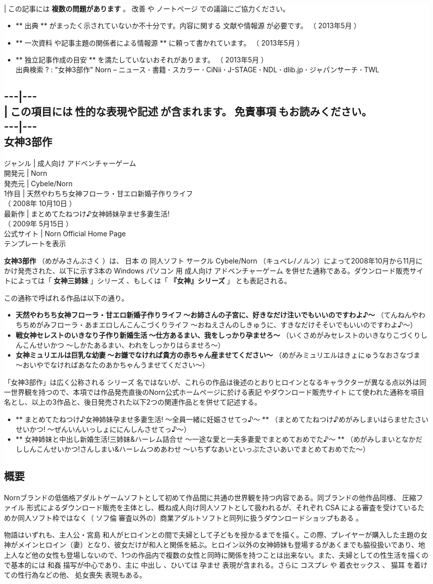 |  この記事には **複数の問題があります** 。  改善  や  ノートページ  での議論にご協力ください。

  * ** 出典  ** がまったく示されていないか不十分です。内容に関する  文献や情報源  が必要です。  （  2013年5月  ）    

  * ** 一次資料  や記事主題の関係者による情報源 ** に頼って書かれています。  （  2013年5月  ）    

  * ** 独立記事作成の目安  ** を満たしていないおそれがあります。  （  2013年5月  ）    
出典検索  ?  :  "女神3部作" Norn  –  ニュース  **·** 書籍  **·** スカラー  **·** CiNii  **·**
J-STAGE  **·** NDL  **·** dlib.jp  **·** ジャパンサーチ  **·** TWL

  
---|---  
|  この項目には **性的な表現や記述** が含まれます。  免責事項  もお読みください。  
---|---  
女神3部作  
---  
ジャンル  |  成人向け  アドベンチャーゲーム   
開発元  |  Norn   
発売元  |  Cybele/Norn   
1作目  |  天然やわちち女神フローラ・甘エロ新婚子作りライフ   
（  2008年  10月10日  ）  
最新作  |  まとめてたねつけ♪女神姉妹孕ませ多妻生活!   
（  2009年  5月15日  ）  
公式サイト  |  Norn Official Home Page   
テンプレートを表示  
  
**女神3部作** （めがみさんぶさく    ）は、  日本  の  同人ソフト  サークル  Cybele/Norn
（キュベレ/ノルン）によって2008年10月から11月にかけ発売された、以下に示す3本の  Windows  パソコン  用  成人向け
アドベンチャーゲーム  を併せた通称である。ダウンロード販売サイトによっては「 **女神三姉妹** 」シリーズ    、もしくは「
**『女神』シリーズ** 」    とも表記される。

この通称で呼ばれる作品は以下の通り。

  * **天然やわちち女神フローラ・甘エロ新婚子作りライフ 〜お姉さんの子宮に、好きなだけ注いでもいいのですわよ♪〜** （てんねんやわちちめがみフローラ・あまエロしんこんこづくりライフ 〜おねえさんのしきゅうに、すきなだけそそいでもいいのですわよ♪〜） 
  * **戦女神セレストのいきなり子作り新婚生活 〜仕方あるまい、我をしっかり孕ませろ〜** （いくさめがみセレストのいきなりこづくりしんこんせいかつ 〜しかたあるまい、われをしっかりはらませろ〜） 
  * **女神ミュリエルは巨乳な幼妻 〜お嫌でなければ貴方の赤ちゃん産ませてください〜** （めがみミュリエルはきょにゅうなおさなづま 〜おいやでなければあなたのあかちゃんうませてください〜） 

「女神3部作」は広く公称される  シリーズ
名ではないが、これらの作品は後述のとおりヒロインとなるキャラクターが異なる点以外は同一世界観を持つので、本項では作品発売直後のNorn公式ホームページに於ける表記
  やダウンロード販売サイト    にて使われた通称を項目名とし、以上の3作品と、後日発売された以下2つの関連作品とを併せて記述する。

  * ** まとめてたねつけ♪女神姉妹孕ませ多妻生活! 〜全員一緒に妊娠させてっ♪〜  ** （まとめてたねつけ♪めがみしまいはらませたさいせいかつ! 〜ぜんいんいっしょににんしんさせてっ♪〜） 
  * ** 女神姉妹と中出し新婚生活!三姉妹&ハーレム詰合せ 〜一途な愛と一夫多妻愛でまとめておめでた♪〜  ** （めがみしまいとなかだししんこんせいかつ!さんしまい&ハーレムつめあわせ 〜いちずなあいといっぷたさいあいでまとめておめでた〜） 

##  概要



Nornブランドの低価格アダルトゲームソフトとして初めて作品間に共通の世界観を持つ内容である。同ブランドの他作品同様、  圧縮ファイル
形式によるダウンロード販売を主体とし、概ね成人向け同人ソフトとして扱われるが、それぞれ  CSA  による審査を受けているためか同人ソフト枠ではなく（
ソフ倫  審査以外の）商業アダルトソフトと同列に扱うダウンロードショップもある    。

物語はいずれも、主人公・宮島
和人がヒロインとの間で夫婦として子どもを授かるまでを描く。この際、プレイヤーが購入した主題の女神がメインヒロイン（妻）となり、彼女だけが和人と関係を結ぶ。ヒロイン以外の女神姉妹も登場するがあくまでも脇役扱いであり、地上人など他の女性も登場しないので、1つの作品内で複数の女性と同時に関係を持つことは出来ない。また、夫婦としての性生活を描くので基本的には
和姦  描写が中心であり、主に  中出し  、ひいては  孕ませ  表現が含まれる。さらに  コスプレ  や  着衣セックス  、  猫耳
を着けての性行為などの他、  処女喪失  表現もある。
